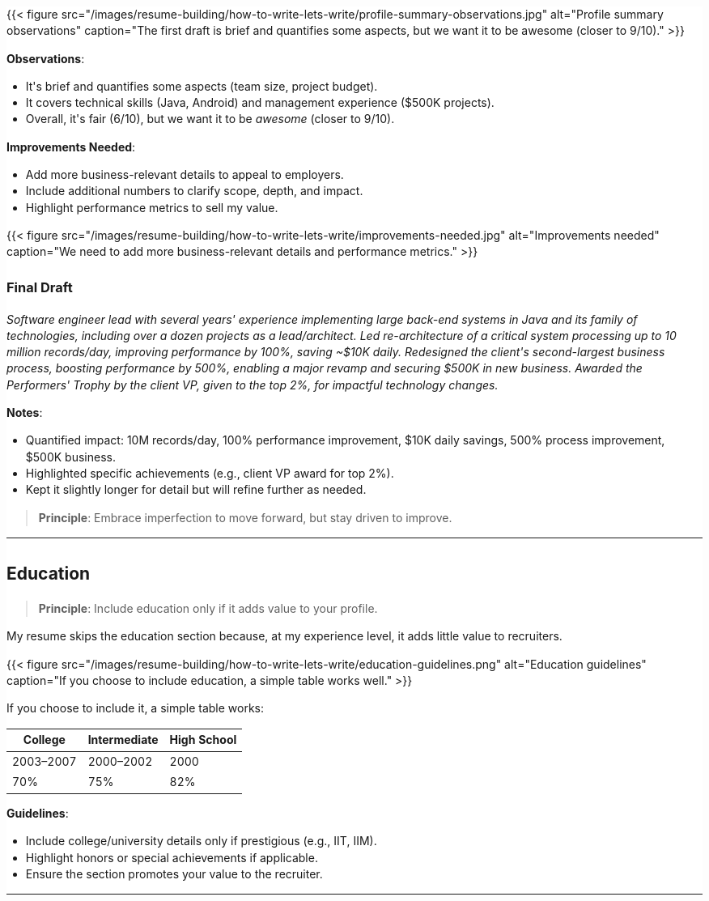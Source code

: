 {{< figure src="/images/resume-building/how-to-write-lets-write/profile-summary-observations.jpg" alt="Profile summary observations" caption="The first draft is brief and quantifies some aspects, but we want it to be awesome (closer to 9/10)." >}}

**Observations**:
- It's brief and quantifies some aspects (team size, project budget).
- It covers technical skills (Java, Android) and management experience ($500K projects).
- Overall, it's fair (6/10), but we want it to be *awesome* (closer to 9/10).

**Improvements Needed**:
- Add more business-relevant details to appeal to employers.
- Include additional numbers to clarify scope, depth, and impact.
- Highlight performance metrics to sell my value.

{{< figure src="/images/resume-building/how-to-write-lets-write/improvements-needed.jpg" alt="Improvements needed" caption="We need to add more business-relevant details and performance metrics." >}}

### Final Draft
*Software engineer lead with several years' experience implementing large back-end systems in Java and its family of technologies, including over a dozen projects as a lead/architect. Led re-architecture of a critical system processing up to 10 million records/day, improving performance by 100%, saving ~$10K daily. Redesigned the client's second-largest business process, boosting performance by 500%, enabling a major revamp and securing $500K in new business. Awarded the Performers' Trophy by the client VP, given to the top 2%, for impactful technology changes.*

**Notes**:
- Quantified impact: 10M records/day, 100% performance improvement, $10K daily savings, 500% process improvement, $500K business.
- Highlighted specific achievements (e.g., client VP award for top 2%).
- Kept it slightly longer for detail but will refine further as needed.

> **Principle**: Embrace imperfection to move forward, but stay driven to improve.

---

## Education

> **Principle**: Include education only if it adds value to your profile.

My resume skips the education section because, at my experience level, it adds little value to recruiters.

{{< figure src="/images/resume-building/how-to-write-lets-write/education-guidelines.png" alt="Education guidelines" caption="If you choose to include education, a simple table works well." >}}

If you choose to include it, a simple table works:

| College       | Intermediate   | High School |
|---------------|----------------|-------------|
| 2003–2007     | 2000–2002      | 2000        |
| 70%           | 75%            | 82%         |

**Guidelines**:
- Include college/university details only if prestigious (e.g., IIT, IIM).
- Highlight honors or special achievements if applicable.
- Ensure the section promotes your value to the recruiter.

---